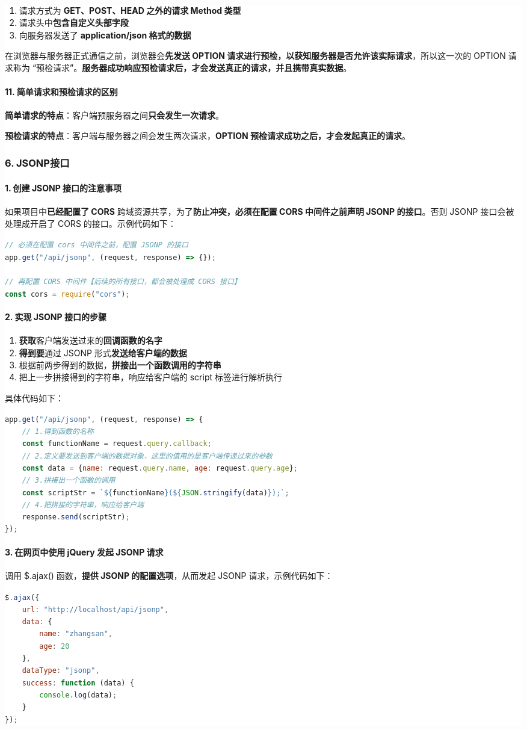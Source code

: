 1. 请求方式为 **GET、POST、HEAD 之外的请求 Method 类型**
2. 请求头中**包含自定义头部字段**
3. 向服务器发送了 **application/json 格式的数据**

在浏览器与服务器正式通信之前，浏览器会**先发送 OPTION 请求进行预检，以获知服务器是否允许该实际请求**，所以这一次的 OPTION 请求称为 “预检请求”。**服务器成功响应预检请求后，才会发送真正的请求，并且携带真实数据**。

#### 11. 简单请求和预检请求的区别

**简单请求的特点**：客户端预服务器之间**只会发生一次请求**。

**预检请求的特点**：客户端与服务器之间会发生两次请求，**OPTION 预检请求成功之后，才会发起真正的请求**。

### 6. JSONP接口

#### 1. 创建 JSONP 接口的注意事项

如果项目中**已经配置了 CORS** 跨域资源共享，为了**防止冲突，必须在配置 CORS 中间件之前声明 JSONP 的接口**。否则 JSONP 接口会被处理成开启了 CORS 的接口。示例代码如下：

```js
// 必须在配置 cors 中间件之前，配置 JSONP 的接口
app.get("/api/jsonp", (request, response) => {});

// 再配置 CORS 中间件【后续的所有接口，都会被处理成 CORS 接口】
const cors = require("cors");
```

#### 2. 实现 JSONP 接口的步骤

1. **获取**客户端发送过来的**回调函数的名字**
2. **得到要**通过 JSONP 形式**发送给客户端的数据**
3. 根据前两步得到的数据，**拼接出一个函数调用的字符串**
4. 把上一步拼接得到的字符串，响应给客户端的 script 标签进行解析执行

具体代码如下：

```js
app.get("/api/jsonp", (request, response) => {
    // 1.得到函数的名称
    const functionName = request.query.callback;
    // 2.定义要发送到客户端的数据对象，这里的值用的是客户端传递过来的参数
    const data = {name: request.query.name, age: request.query.age};
    // 3.拼接出一个函数的调用
    const scriptStr = `${functionName}(${JSON.stringify(data)});`;
    // 4.把拼接的字符串，响应给客户端
    response.send(scriptStr);
});
```

#### 3. 在网页中使用 jQuery 发起 JSONP 请求

调用 $.ajax() 函数，**提供 JSONP 的配置选项**，从而发起 JSONP 请求，示例代码如下：

```js
$.ajax({
    url: "http://localhost/api/jsonp",
    data: {
        name: "zhangsan",
        age: 20
    },
    dataType: "jsonp",
    success: function (data) {
        console.log(data);
    }
});
```
